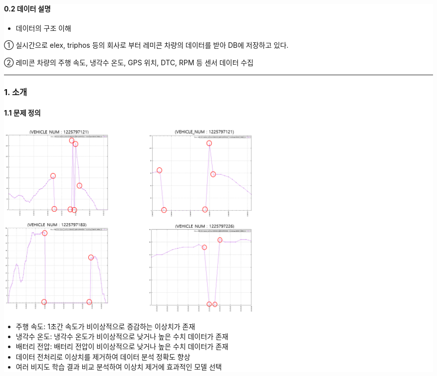 #### 0.2 데이터 설명

-	데이터의 구조 이해

①	실시간으로 elex, triphos 등의 회사로 부터 레미콘 차량의 데이터를 받아 DB에 저장하고 있다. 

②	레미콘 차량의 주행 속도, 냉각수 온도, GPS 위치, DTC, RPM 등 센서 데이터 수집

---

### 1. 소개

#### 1.1	문제 정의

<img src='/img/cv_novelty1.png' width='500'>

-	주행 속도: 1초간 속도가 비이상적으로 증감하는 이상치가 존재
- 냉각수 온도: 냉각수 온도가 비이상적으로 낮거나 높은 수치 데이터가 존재
- 배터리 전압: 배터리 전압이 비이상적으로 낮거나 높은 수치 데이터가 존재
- 데이터 전처리로 이상치를 제거하여 데이터 분석 정확도 향상
- 여러 비지도 학습 결과 비교 분석하여 이상치 제거에 효과적인 모델 선택
